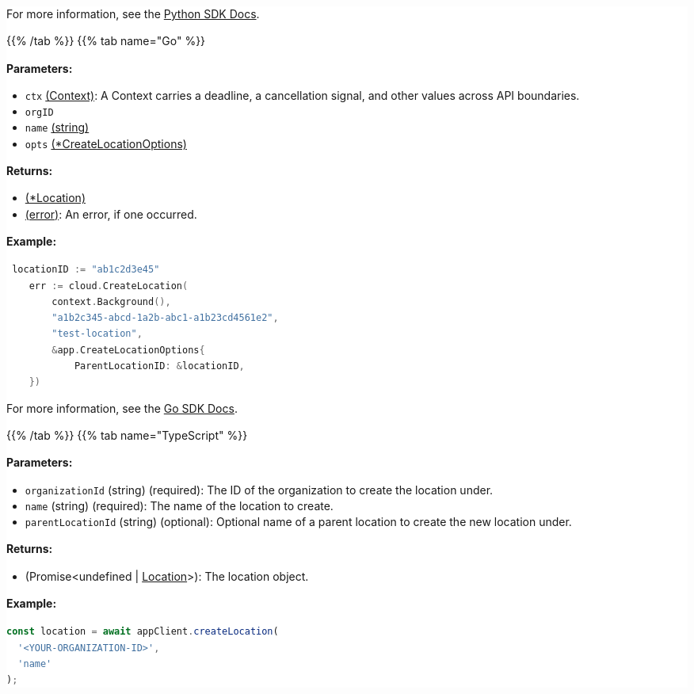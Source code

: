 For more information, see the [Python SDK Docs](https://python.viam.dev/autoapi/viam/app/app_client/index.html#viam.app.app_client.AppClient.create_location).

{{% /tab %}}
{{% tab name="Go" %}}

**Parameters:**

- `ctx` [(Context)](https://pkg.go.dev/context#Context): A Context carries a deadline, a cancellation signal, and other values across API boundaries.
- `orgID`
- `name` [(string)](https://pkg.go.dev/builtin#string)
- `opts` [(*CreateLocationOptions)](https://pkg.go.dev/go.viam.com/rdk/app#CreateLocationOptions)

**Returns:**

- [(*Location)](https://pkg.go.dev/go.viam.com/rdk/app#Location)
- [(error)](https://pkg.go.dev/builtin#error): An error, if one occurred.

**Example:**

```go {class="line-numbers linkable-line-numbers"}
 locationID := "ab1c2d3e45"
	err := cloud.CreateLocation(
		context.Background(),
		"a1b2c345-abcd-1a2b-abc1-a1b23cd4561e2",
		"test-location",
		&app.CreateLocationOptions{
			ParentLocationID: &locationID,
	})
```

For more information, see the [Go SDK Docs](https://pkg.go.dev/go.viam.com/rdk/app#AppClient.CreateLocation).

{{% /tab %}}
{{% tab name="TypeScript" %}}

**Parameters:**

- `organizationId` (string) (required): The ID of the organization to create the location
  under.
- `name` (string) (required): The name of the location to create.
- `parentLocationId` (string) (optional): Optional name of a parent location to create the
  new location under.

**Returns:**

- (Promise<undefined | [Location](https://ts.viam.dev/classes/appApi.Location.html)>): The location object.

**Example:**

```ts {class="line-numbers linkable-line-numbers"}
const location = await appClient.createLocation(
  '<YOUR-ORGANIZATION-ID>',
  'name'
);
```
